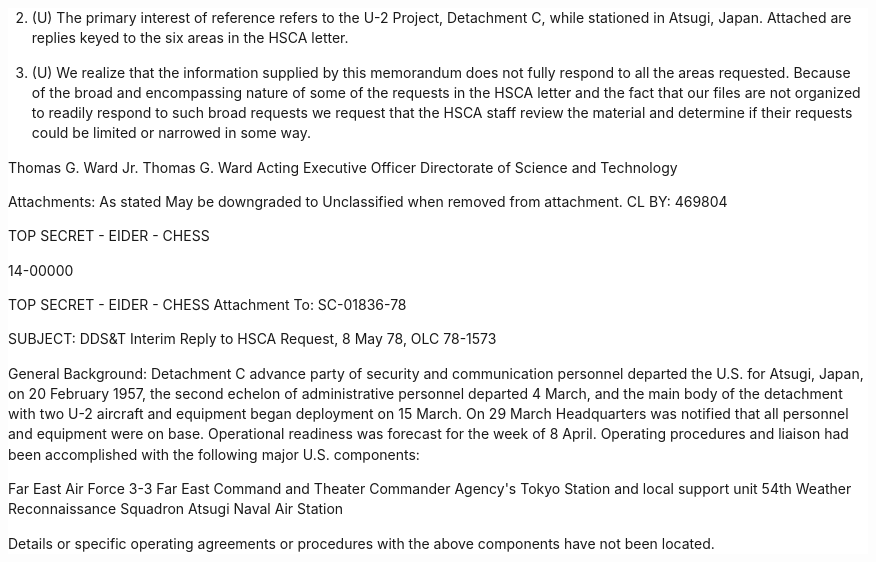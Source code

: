 2.	(U) The primary interest of reference refers to
the U-2 Project, Detachment C, while stationed in Atsugi,
Japan.  Attached are replies keyed to the six areas in the
HSCA letter.

3.	(U)  We realize that the information supplied by
this memorandum does not fully respond to all the areas
requested.  Because of the broad and encompassing nature
of some of the requests in the HSCA letter and the fact
that our files are not organized to readily respond to
such broad requests we request that the HSCA staff review
the material and determine if their requests could be
limited or narrowed in some way.

Thomas G. Ward Jr.
Thomas G. Ward
Acting Executive Officer
Directorate of
Science and Technology

Attachments:
As stated	May be downgraded to
			Unclassified when
			removed from attachment.
			CL BY:  469804

TOP SECRET - EIDER - CHESS

14-00000

TOP SECRET - EIDER - CHESS
Attachment To:
SC-01836-78

SUBJECT:	DDS&T Interim Reply to HSCA Request, 8 May 78,
OLC 78-1573

General Background:	Detachment C advance party of
security and communication personnel departed the U.S.
for Atsugi, Japan, on 20 February 1957, the second echelon
of administrative personnel departed 4 March, and the main
body of the detachment with two U-2 aircraft and equipment
began deployment on 15 March.  On 29 March Headquarters was
notified that all personnel and equipment were on base.
Operational readiness was forecast for the week of 8 April.
Operating procedures and liaison had been accomplished with
the following major U.S. components:

Far East Air Force 3-3
Far East Command and Theater Commander
Agency's Tokyo Station and local support unit
54th Weather Reconnaissance Squadron
Atsugi Naval Air Station

Details or specific operating agreements or procedures
with the above components have not been located.
